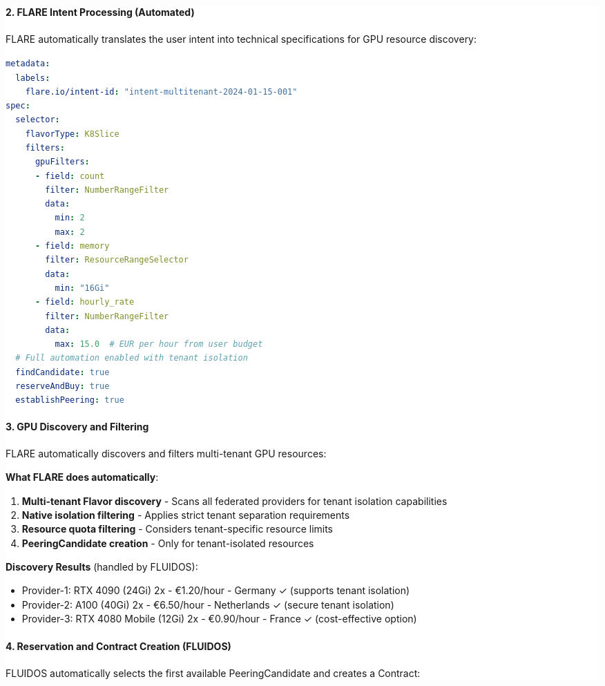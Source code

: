 #### 2. FLARE Intent Processing (Automated)

FLARE automatically translates the user intent into technical specifications for GPU resource discovery:

```yaml
metadata:
  labels:
    flare.io/intent-id: "intent-multitenant-2024-01-15-001"
spec:
  selector:
    flavorType: K8Slice
    filters:
      gpuFilters:
      - field: count
        filter: NumberRangeFilter
        data:
          min: 2
          max: 2
      - field: memory
        filter: ResourceRangeSelector
        data:
          min: "16Gi"
      - field: hourly_rate
        filter: NumberRangeFilter
        data:
          max: 15.0  # EUR per hour from user budget
  # Full automation enabled with tenant isolation
  findCandidate: true
  reserveAndBuy: true
  establishPeering: true
```

#### 3. GPU Discovery and Filtering

FLARE automatically discovers and filters multi-tenant GPU resources:

**What FLARE does automatically**:

1. **Multi-tenant Flavor discovery** - Scans all federated providers for tenant isolation capabilities
2. **Native isolation filtering** - Applies strict tenant separation requirements
3. **Resource quota filtering** - Considers tenant-specific resource limits
4. **PeeringCandidate creation** - Only for tenant-isolated resources

**Discovery Results** (handled by FLUIDOS):

- Provider-1: RTX 4090 (24Gi) 2x - €1.20/hour - Germany ✓ (supports tenant isolation)
- Provider-2: A100 (40Gi) 2x - €6.50/hour - Netherlands ✓ (secure tenant isolation)
- Provider-3: RTX 4080 Mobile (12Gi) 2x - €0.90/hour - France ✓ (cost-effective option)

#### 4. Reservation and Contract Creation (FLUIDOS)

FLUIDOS automatically selects the first available PeeringCandidate and creates a Contract:
